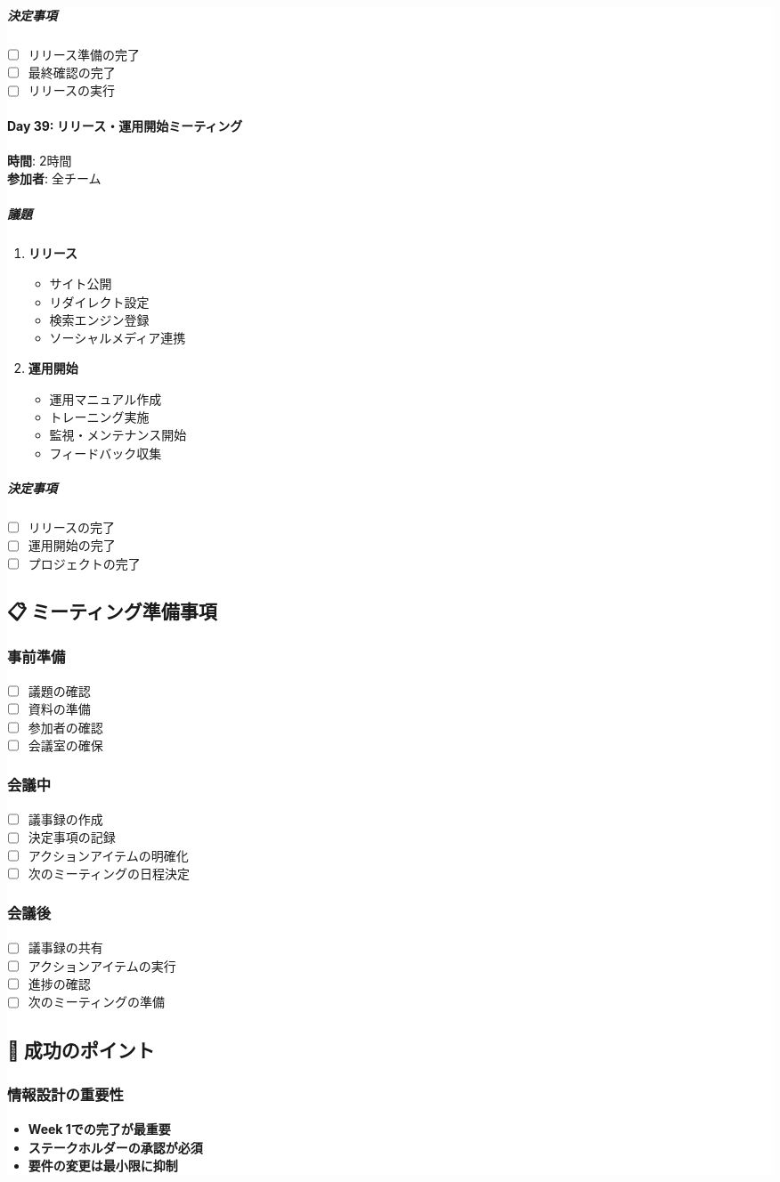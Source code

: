 ##### 決定事項
- [ ] リリース準備の完了
- [ ] 最終確認の完了
- [ ] リリースの実行

#### Day 39: リリース・運用開始ミーティング
**時間**: 2時間  
**参加者**: 全チーム

##### 議題
1. **リリース**
   - サイト公開
   - リダイレクト設定
   - 検索エンジン登録
   - ソーシャルメディア連携

2. **運用開始**
   - 運用マニュアル作成
   - トレーニング実施
   - 監視・メンテナンス開始
   - フィードバック収集

##### 決定事項
- [ ] リリースの完了
- [ ] 運用開始の完了
- [ ] プロジェクトの完了

## 📋 ミーティング準備事項

### 事前準備
- [ ] 議題の確認
- [ ] 資料の準備
- [ ] 参加者の確認
- [ ] 会議室の確保

### 会議中
- [ ] 議事録の作成
- [ ] 決定事項の記録
- [ ] アクションアイテムの明確化
- [ ] 次のミーティングの日程決定

### 会議後
- [ ] 議事録の共有
- [ ] アクションアイテムの実行
- [ ] 進捗の確認
- [ ] 次のミーティングの準備

## 🎯 成功のポイント

### 情報設計の重要性
- **Week 1での完了が最重要**
- **ステークホルダーの承認が必須**
- **要件の変更は最小限に抑制**
